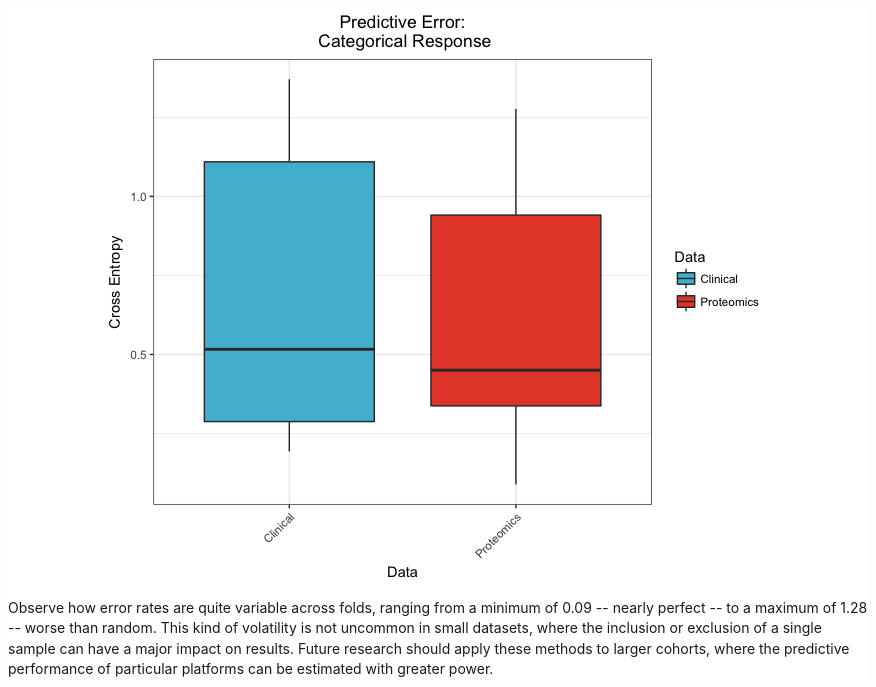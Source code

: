 <p align='center'>
<img src="PredictiveModelling_files/figure-markdown_github/boxes-1.png" style="display: block; margin: auto;" />
</p>

Observe how error rates are quite variable across folds, ranging from a minimum of 0.09 -- nearly perfect -- to a maximum of 1.28 -- worse than random. This kind of volatility is not uncommon in small datasets, where the inclusion or exclusion of a single sample can have a major impact on results. Future research should apply these methods to larger cohorts, where the predictive performance of particular platforms can be estimated with greater power.
